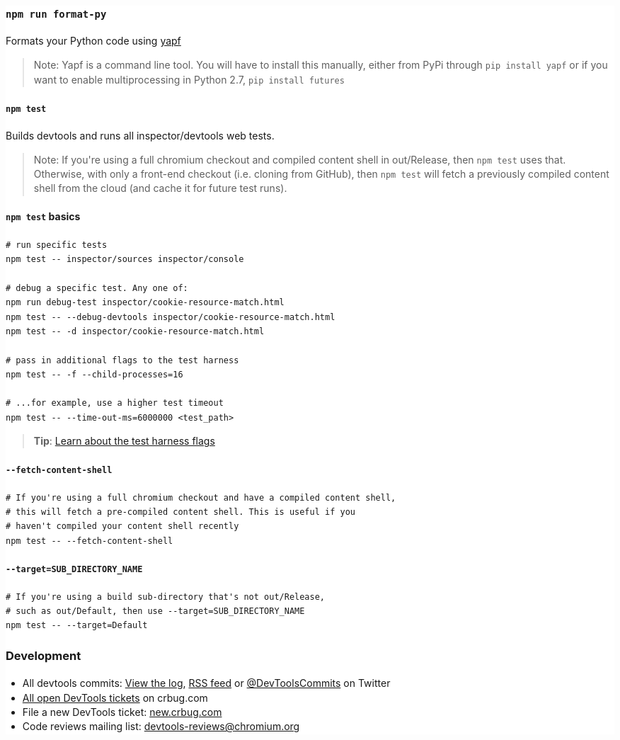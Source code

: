 ### `npm run format-py`
Formats your Python code using [yapf](https://github.com/google/yapf)

> Note: Yapf is a command line tool. You will have to install this manually, either from PyPi through `pip install yapf` or if you want to enable multiprocessing in Python 2.7, `pip install futures`

#### `npm test`
Builds devtools and runs all inspector/devtools web tests.

> Note: If you're using a full chromium checkout and compiled content shell in out/Release, then `npm test` uses that. Otherwise, with only a front-end checkout (i.e. cloning from GitHub), then `npm test` will fetch a previously compiled content shell from the cloud (and cache it for future test runs).

#### `npm test` basics
```
# run specific tests
npm test -- inspector/sources inspector/console

# debug a specific test. Any one of:
npm run debug-test inspector/cookie-resource-match.html
npm test -- --debug-devtools inspector/cookie-resource-match.html 
npm test -- -d inspector/cookie-resource-match.html 

# pass in additional flags to the test harness
npm test -- -f --child-processes=16

# ...for example, use a higher test timeout
npm test -- --time-out-ms=6000000 <test_path>
```

> **Tip**: [Learn about the test harness flags](https://chromium.googlesource.com/chromium/src/+/master/docs/testing/web_tests.md#Test-Harness-Options)

#### `--fetch-content-shell`
```
# If you're using a full chromium checkout and have a compiled content shell, 
# this will fetch a pre-compiled content shell. This is useful if you 
# haven't compiled your content shell recently
npm test -- --fetch-content-shell
```

#### `--target=SUB_DIRECTORY_NAME`
```
# If you're using a build sub-directory that's not out/Release, 
# such as out/Default, then use --target=SUB_DIRECTORY_NAME
npm test -- --target=Default
```
### Development
* All devtools commits: [View the log], [RSS feed] or [@DevToolsCommits] on Twitter
* [All open DevTools tickets] on crbug.com
* File a new DevTools ticket: [new.crbug.com](https://bugs.chromium.org/p/chromium/issues/entry?labels=OS-All,Type-Bug,Pri-2&components=Platform%3EDevTools)
* Code reviews mailing list: [devtools-reviews@chromium.org]


[1]: https://developer.chrome.com/devtools
[2]: https://github.com/binaryage/dirac/commit/devtools-diff
[3]: https://chrome.google.com/webstore/detail/dirac-devtools/kbkdngfljkchidcjpnfcgcokkbhlkogi
[4]: https://github.com/binaryage/dirac/releases/tag/v0.4.0
[5]: https://shaunlebron.github.io/parinfer
[6]: https://docs.google.com/document/d/1FTascZXT9cxfetuPRT2eXPQKXui4nWFivUnS_335T3U
[7]: https://github.com/binaryage/cljs-devtools
[8]: https://box.binaryage.com/dirac-non-trivial-beautified-stack-trace.png
[9]: https://box.binaryage.com/dirac-main-01.png
  [devtools-reviews@chromium.org]: https://groups.google.com/a/chromium.org/forum/#!forum/devtools-reviews
  [RSS feed]: https://feeds.peter.sh/chrome-devtools/
  [View the log]: https://chromium.googlesource.com/chromium/src/third_party/blink/renderer/devtools/+log/master
  [@ChromeDevTools]: http://twitter.com/ChromeDevTools
  [@DevToolsCommits]: http://twitter.com/DevToolsCommits
  [all open DevTools tickets]: https://bugs.chromium.org/p/chromium/issues/list?can=2&q=component%3APlatform%3EDevTools&sort=&groupby=&colspec=ID+Stars+Owner+Summary+Modified+Opened